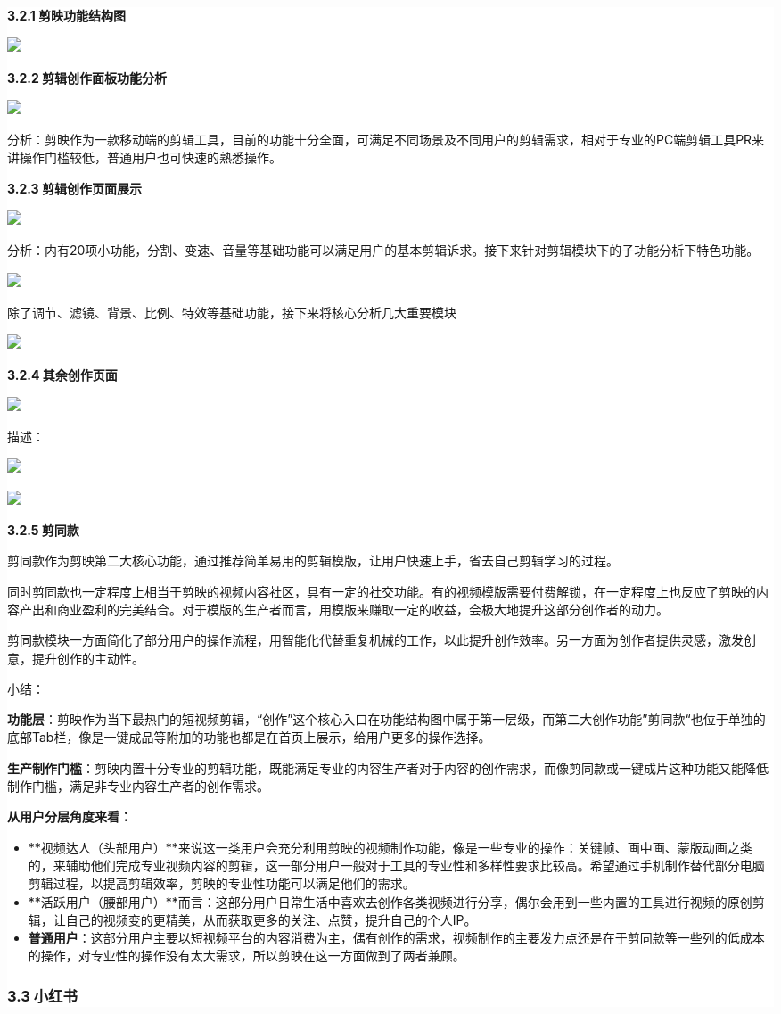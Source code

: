 **3.2.1 剪映功能结构图**

![](https://image.woshipm.com/wp-files/2022/07/cNYsSYke9Gq4W2aU6snv.png)

**3.2.2 剪辑创作面板功能分析**

![](https://image.woshipm.com/wp-files/2022/07/F1lcbadPxO1KsVNsAVxi.png)

分析：剪映作为一款移动端的剪辑工具，目前的功能十分全面，可满足不同场景及不同用户的剪辑需求，相对于专业的PC端剪辑工具PR来讲操作门槛较低，普通用户也可快速的熟悉操作。

**3.2.3 剪辑创作页面展示**

![](https://image.woshipm.com/wp-files/2022/07/wvccJM5HkwLtBxHPe8Q5.png)

分析：内有20项小功能，分割、变速、音量等基础功能可以满足用户的基本剪辑诉求。接下来针对剪辑模块下的子功能分析下特色功能。

![](https://image.woshipm.com/wp-files/2022/07/xtJi5EpQOQAf8eOMM6x5.png)

除了调节、滤镜、背景、比例、特效等基础功能，接下来将核心分析几大重要模块

![](https://image.woshipm.com/wp-files/2022/07/27OlyoIBdHKxANUSM3YP.png)

**3.2.4 其余创作页面**

![](https://image.woshipm.com/wp-files/2022/07/Q03Nyy21PDasJ53y6WTS.png)

描述：

![](https://image.woshipm.com/wp-files/2022/07/B1p8ygK8o39Q1RZRWU3D.png)

![](https://image.woshipm.com/wp-files/2022/07/wLbgdRO2kLu5SkTc8Yzc.png)

**3.2.5 剪同款**

剪同款作为剪映第二大核心功能，通过推荐简单易用的剪辑模版，让用户快速上手，省去自己剪辑学习的过程。

同时剪同款也一定程度上相当于剪映的视频内容社区，具有一定的社交功能。有的视频模版需要付费解锁，在一定程度上也反应了剪映的内容产出和商业盈利的完美结合。对于模版的生产者而言，用模版来赚取一定的收益，会极大地提升这部分创作者的动力。

剪同款模块一方面简化了部分用户的操作流程，用智能化代替重复机械的工作，以此提升创作效率。另一方面为创作者提供灵感，激发创意，提升创作的主动性。

小结：

**功能层**：剪映作为当下最热门的短视频剪辑，“创作”这个核心入口在功能结构图中属于第一层级，而第二大创作功能”剪同款“也位于单独的底部Tab栏，像是一键成品等附加的功能也都是在首页上展示，给用户更多的操作选择。

**生产制作门槛**：剪映内置十分专业的剪辑功能，既能满足专业的内容生产者对于内容的创作需求，而像剪同款或一键成片这种功能又能降低制作门槛，满足非专业内容生产者的创作需求。

**从用户分层角度来看：**

*   **视频达人（头部用户）**来说这一类用户会充分利用剪映的视频制作功能，像是一些专业的操作：关键帧、画中画、蒙版动画之类的，来辅助他们完成专业视频内容的剪辑，这一部分用户一般对于工具的专业性和多样性要求比较高。希望通过手机制作替代部分电脑剪辑过程，以提高剪辑效率，剪映的专业性功能可以满足他们的需求。
*   **活跃用户（腰部用户）**而言：这部分用户日常生活中喜欢去创作各类视频进行分享，偶尔会用到一些内置的工具进行视频的原创剪辑，让自己的视频变的更精美，从而获取更多的关注、点赞，提升自己的个人IP。
*   **普通用户**：这部分用户主要以短视频平台的内容消费为主，偶有创作的需求，视频制作的主要发力点还是在于剪同款等一些列的低成本的操作，对专业性的操作没有太大需求，所以剪映在这一方面做到了两者兼顾。

### 3.3 小红书
